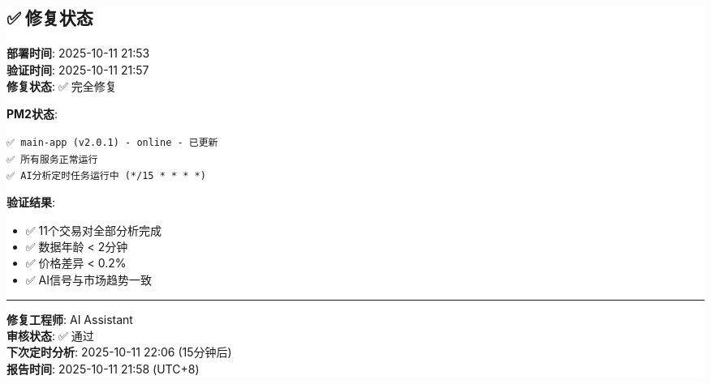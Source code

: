 
## ✅ 修复状态

**部署时间**: 2025-10-11 21:53  
**验证时间**: 2025-10-11 21:57  
**修复状态**: ✅ 完全修复

**PM2状态**:
```
✅ main-app (v2.0.1) - online - 已更新
✅ 所有服务正常运行
✅ AI分析定时任务运行中 (*/15 * * * *)
```

**验证结果**:
- ✅ 11个交易对全部分析完成
- ✅ 数据年龄 < 2分钟
- ✅ 价格差异 < 0.2%
- ✅ AI信号与市场趋势一致

---

**修复工程师**: AI Assistant  
**审核状态**: ✅ 通过  
**下次定时分析**: 2025-10-11 22:06 (15分钟后)  
**报告时间**: 2025-10-11 21:58 (UTC+8)

